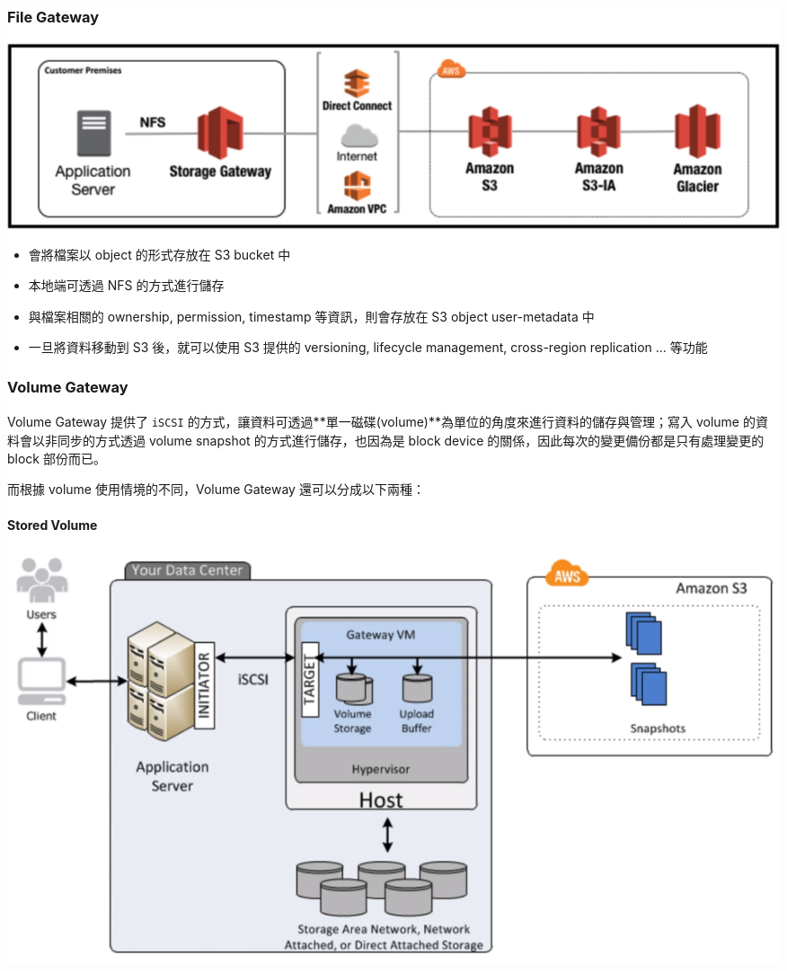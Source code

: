 ### File Gateway

![Storage Gateway - File Gateway](/blog/images/aws/S3_StorageGateway-FileGateway.png)

- 會將檔案以 object 的形式存放在 S3 bucket 中

- 本地端可透過 NFS 的方式進行儲存

- 與檔案相關的 ownership, permission, timestamp 等資訊，則會存放在 S3 object user-metadata 中

- 一旦將資料移動到 S3 後，就可以使用 S3 提供的 versioning, lifecycle management, cross-region replication ... 等功能

### Volume Gateway

Volume Gateway 提供了 `iSCSI` 的方式，讓資料可透過**單一磁碟(volume)**為單位的角度來進行資料的儲存與管理；寫入 volume 的資料會以非同步的方式透過 volume snapshot 的方式進行儲存，也因為是 block device 的關係，因此每次的變更備份都是只有處理變更的 block 部份而已。

而根據 volume 使用情境的不同，Volume Gateway 還可以分成以下兩種：

#### Stored Volume

![Storage Gateway - File Gateway](/blog/images/aws/S3_StorageGateway-VolumeGateway-StoredVolume.png)
